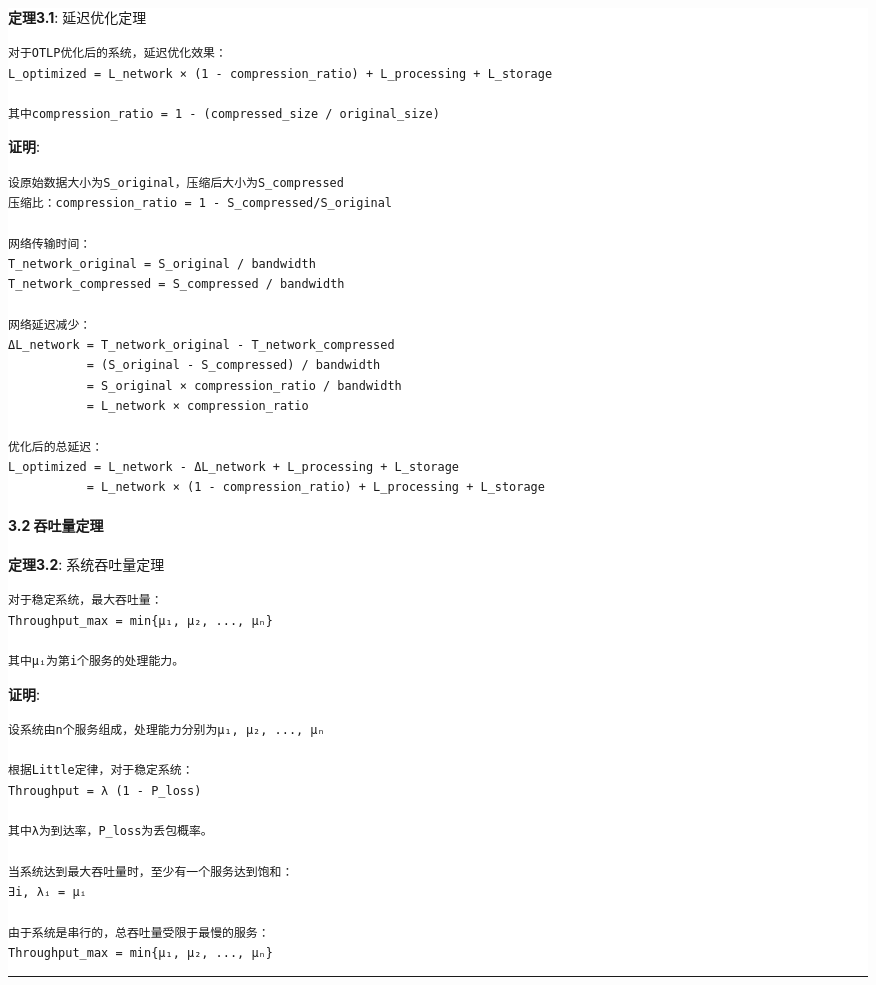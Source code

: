 **定理3.1**: 延迟优化定理

```text
对于OTLP优化后的系统，延迟优化效果：
L_optimized = L_network × (1 - compression_ratio) + L_processing + L_storage

其中compression_ratio = 1 - (compressed_size / original_size)
```

**证明**:

```text
设原始数据大小为S_original，压缩后大小为S_compressed
压缩比：compression_ratio = 1 - S_compressed/S_original

网络传输时间：
T_network_original = S_original / bandwidth
T_network_compressed = S_compressed / bandwidth

网络延迟减少：
ΔL_network = T_network_original - T_network_compressed
           = (S_original - S_compressed) / bandwidth
           = S_original × compression_ratio / bandwidth
           = L_network × compression_ratio

优化后的总延迟：
L_optimized = L_network - ΔL_network + L_processing + L_storage
           = L_network × (1 - compression_ratio) + L_processing + L_storage
```

#### 3.2 吞吐量定理

**定理3.2**: 系统吞吐量定理

```text
对于稳定系统，最大吞吐量：
Throughput_max = min{μ₁, μ₂, ..., μₙ}

其中μᵢ为第i个服务的处理能力。
```

**证明**:

```text
设系统由n个服务组成，处理能力分别为μ₁, μ₂, ..., μₙ

根据Little定律，对于稳定系统：
Throughput = λ (1 - P_loss)

其中λ为到达率，P_loss为丢包概率。

当系统达到最大吞吐量时，至少有一个服务达到饱和：
∃i, λᵢ = μᵢ

由于系统是串行的，总吞吐量受限于最慢的服务：
Throughput_max = min{μ₁, μ₂, ..., μₙ}
```

---